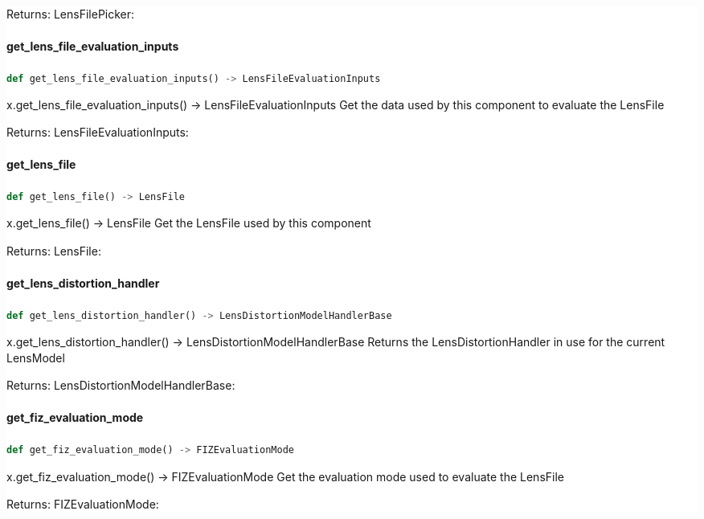 Returns:
    LensFilePicker:

<a id="unreal.LensComponent.get_lens_file_evaluation_inputs"></a>

#### get_lens_file_evaluation_inputs

```python
def get_lens_file_evaluation_inputs() -> LensFileEvaluationInputs
```

x.get_lens_file_evaluation_inputs() -> LensFileEvaluationInputs
Get the data used by this component to evaluate the LensFile

Returns:
    LensFileEvaluationInputs:

<a id="unreal.LensComponent.get_lens_file"></a>

#### get_lens_file

```python
def get_lens_file() -> LensFile
```

x.get_lens_file() -> LensFile
Get the LensFile used by this component

Returns:
    LensFile:

<a id="unreal.LensComponent.get_lens_distortion_handler"></a>

#### get_lens_distortion_handler

```python
def get_lens_distortion_handler() -> LensDistortionModelHandlerBase
```

x.get_lens_distortion_handler() -> LensDistortionModelHandlerBase
Returns the LensDistortionHandler in use for the current LensModel

Returns:
    LensDistortionModelHandlerBase:

<a id="unreal.LensComponent.get_fiz_evaluation_mode"></a>

#### get_fiz_evaluation_mode

```python
def get_fiz_evaluation_mode() -> FIZEvaluationMode
```

x.get_fiz_evaluation_mode() -> FIZEvaluationMode
Get the evaluation mode used to evaluate the LensFile

Returns:
    FIZEvaluationMode:

<a id="unreal.LensComponent.get_filmback_override_setting"></a>

